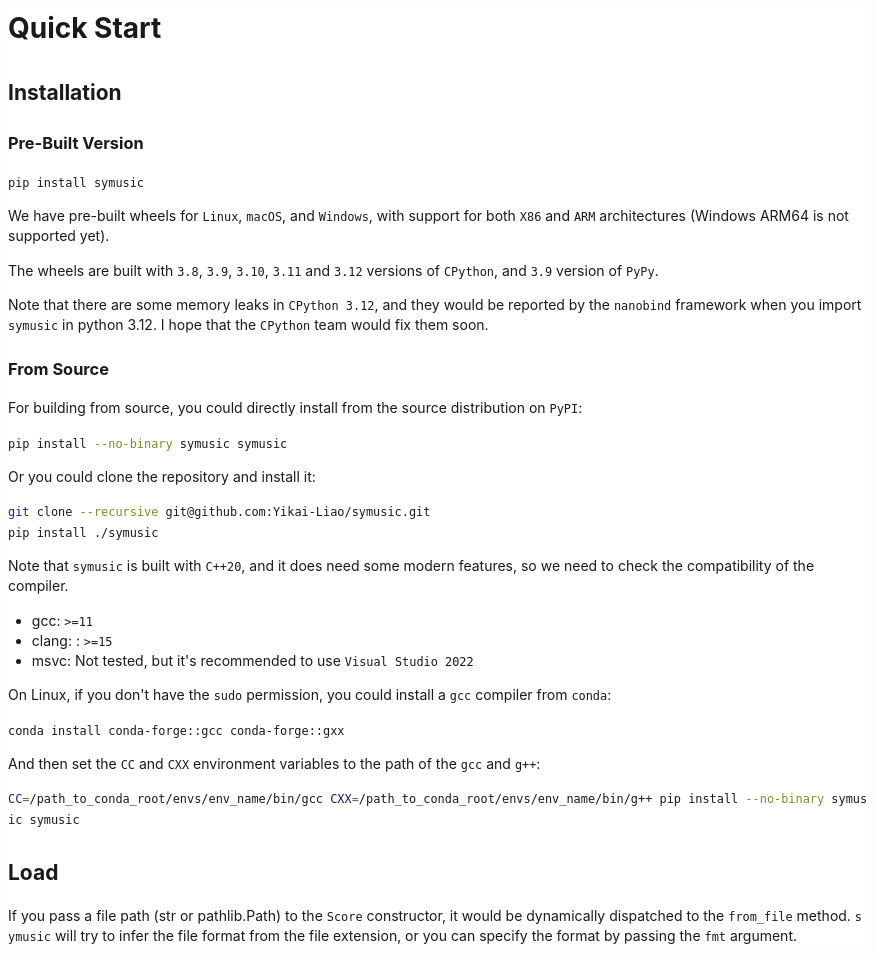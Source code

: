 # Quick Start

## Installation

### Pre-Built Version
```bash
pip install symusic
```

We have pre-built wheels for `Linux`, `macOS`, and `Windows`, with support for both `X86` and `ARM` architectures (Windows ARM64 is not supported yet).

The wheels are built with `3.8`, `3.9`, `3.10`, `3.11` and `3.12` versions of `CPython`, and `3.9` version of `PyPy`.

Note that there are some memory leaks in `CPython 3.12`, and they would be reported by the `nanobind` framework when you import `symusic` in python 3.12.
I hope that the `CPython` team would fix them soon.

### From Source

For building from source, you could directly install from the source distribution on `PyPI`:
```bash
pip install --no-binary symusic symusic
```
Or you could clone the repository and install it:
```bash
git clone --recursive git@github.com:Yikai-Liao/symusic.git
pip install ./symusic
```

Note that `symusic` is built with `C++20`, and it does need some modern features, so we need to check the compatibility of the compiler.

* gcc: `>=11`
* clang: : `>=15`
* msvc: Not tested, but it's recommended to use `Visual Studio 2022`

On Linux, if you don't have the `sudo` permission, you could install a `gcc` compiler from `conda`:
```bash
conda install conda-forge::gcc conda-forge::gxx
```
And then set the `CC` and `CXX` environment variables to the path of the `gcc` and `g++`:
```bash
CC=/path_to_conda_root/envs/env_name/bin/gcc CXX=/path_to_conda_root/envs/env_name/bin/g++ pip install --no-binary symusic symusic
```

## Load

If you pass a file path (str or pathlib.Path) to the `Score` constructor,
it would be dynamically dispatched to the `from_file` method. `symusic` will try to infer the file format from the file extension,
or you can specify the format by passing the `fmt` argument.
